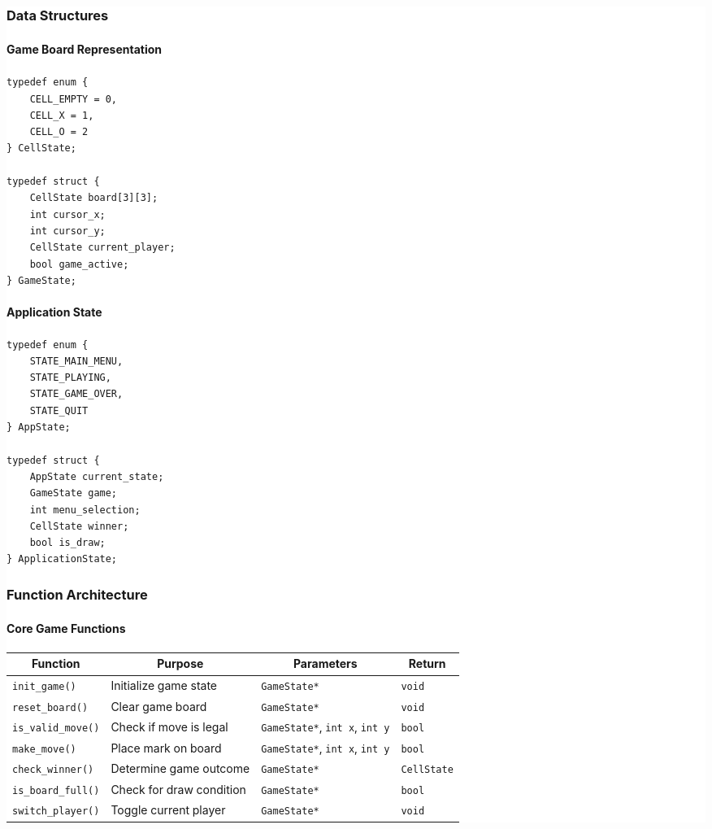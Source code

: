 ### Data Structures

#### Game Board Representation
```
typedef enum {
    CELL_EMPTY = 0,
    CELL_X = 1,
    CELL_O = 2
} CellState;

typedef struct {
    CellState board[3][3];
    int cursor_x;
    int cursor_y;
    CellState current_player;
    bool game_active;
} GameState;
```

#### Application State
```
typedef enum {
    STATE_MAIN_MENU,
    STATE_PLAYING,
    STATE_GAME_OVER,
    STATE_QUIT
} AppState;

typedef struct {
    AppState current_state;
    GameState game;
    int menu_selection;
    CellState winner;
    bool is_draw;
} ApplicationState;
```

### Function Architecture

#### Core Game Functions

| Function | Purpose | Parameters | Return |
|----------|---------|------------|--------|
| `init_game()` | Initialize game state | `GameState*` | `void` |
| `reset_board()` | Clear game board | `GameState*` | `void` |
| `is_valid_move()` | Check if move is legal | `GameState*`, `int x`, `int y` | `bool` |
| `make_move()` | Place mark on board | `GameState*`, `int x`, `int y` | `bool` |
| `check_winner()` | Determine game outcome | `GameState*` | `CellState` |
| `is_board_full()` | Check for draw condition | `GameState*` | `bool` |
| `switch_player()` | Toggle current player | `GameState*` | `void` |
